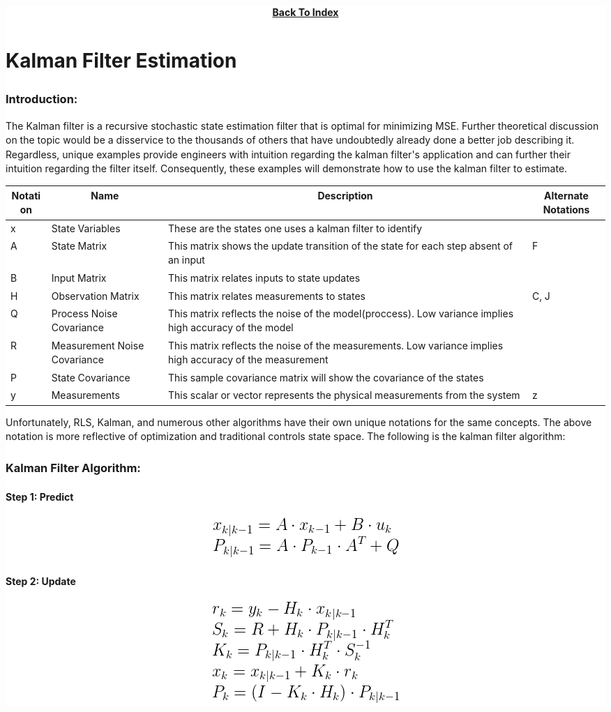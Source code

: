 <p align="center"> <a href="../readme.md"><b>Back To Index</b></a></p>

# Kalman Filter Estimation

### Introduction: 

The Kalman filter is a recursive stochastic state estimation filter that is optimal for minimizing MSE. Further theoretical discussion on the topic would be a disservice to the thousands of others that have undoubtedly already done a better job describing it. Regardless, unique examples provide engineers with intuition regarding the kalman filter's application and can further their intuition regarding the filter itself. Consequently, these examples will demonstrate how to use the kalman filter to estimate. 

| Notation  | Name  | Description |  Alternate Notations | 
|----|----|----|----|
| x | State Variables | These are the states one uses a kalman filter to identify | | 
| A | State Matrix | This matrix shows the update transition of the state for each step absent of an input | F | 
| B | Input Matrix | This matrix relates inputs to state updates | 
| H | Observation Matrix | This matrix relates measurements to states  | C, J |
| Q | Process Noise Covariance | This matrix reflects the noise of the model(proccess). Low variance implies high accuracy of the model |  
| R | Measurement Noise Covariance | This matrix reflects the noise of the measurements. Low variance implies high accuracy of the measurement |
| P | State Covariance | This sample covariance matrix will show the covariance of the states | 
| y | Measurements | This scalar or vector represents the physical measurements from the system  | z | 

Unfortunately, RLS, Kalman, and numerous other algorithms have their own unique notations for the same concepts. The above notation is more reflective of optimization and traditional controls state space. The following is the kalman filter algorithm: 

### Kalman Filter Algorithm: 

#### Step 1: Predict

<p align="center">
<img src ="Images/Kalman/kal1.png">
</p>

#### Step 2: Update

<p align="center">
<img src ="Images/Kalman/kal2.png">
</p>
